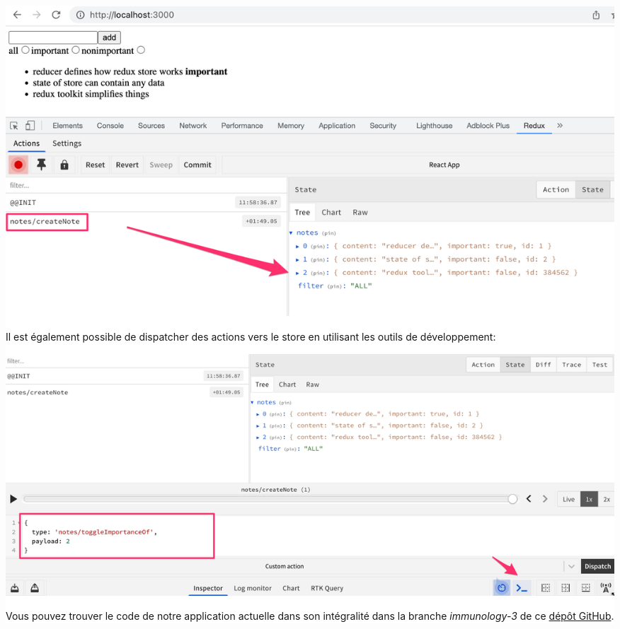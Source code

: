 ![devtools inspectant l'arbre des notes dans redux](../../images/6/43new.png)

Il est également possible de dispatcher des actions vers le store en utilisant les outils de développement:

![devtools redux dispatchant createNote avec payload](../../images/6/44new.png)

Vous pouvez trouver le code de notre application actuelle dans son intégralité dans la branche <i>immunology-3</i> de ce [dépôt GitHub](https://github.com/CliniQuick-hy2020/redux-notes/tree/immunology-3).

</div>
